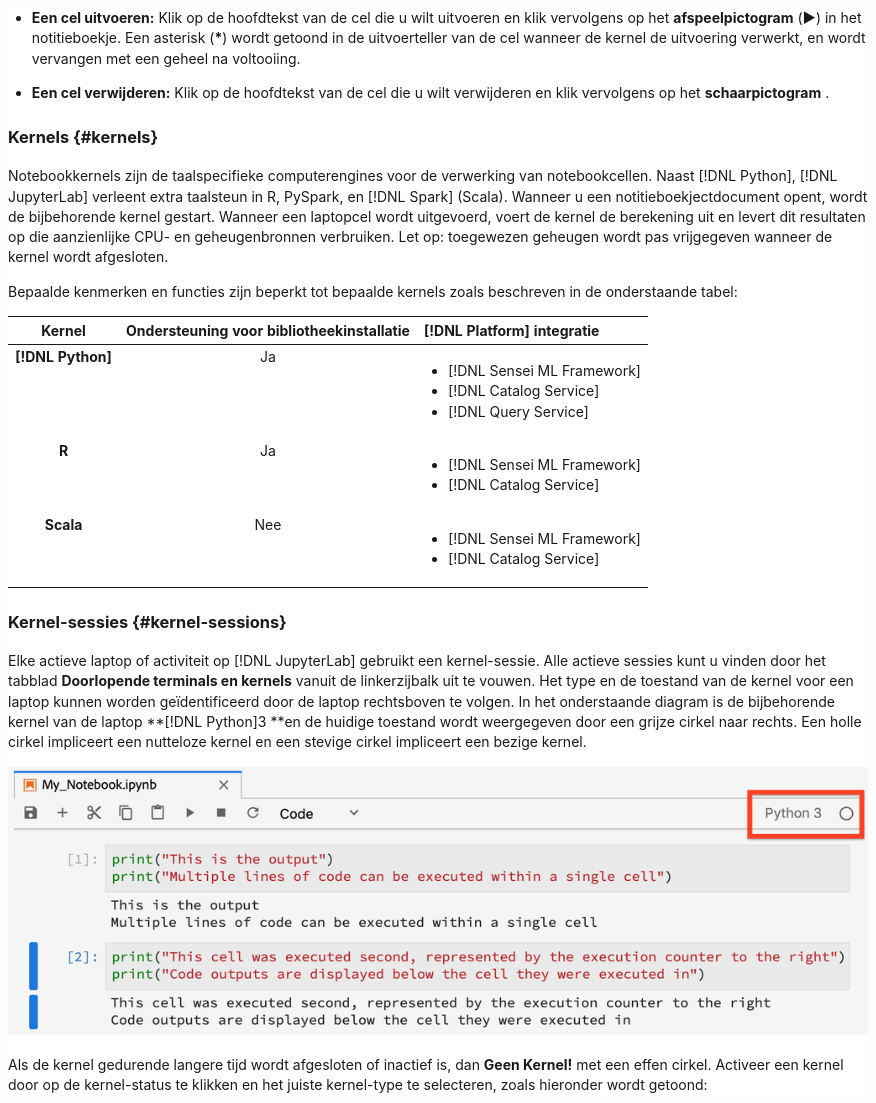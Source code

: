 * **Een cel uitvoeren:** Klik op de hoofdtekst van de cel die u wilt uitvoeren en klik vervolgens op het **afspeelpictogram** (**▶**) in het notitieboekje. Een asterisk (**\***) wordt getoond in de uitvoerteller van de cel wanneer de kernel de uitvoering verwerkt, en wordt vervangen met een geheel na voltooiing.

* **Een cel verwijderen:** Klik op de hoofdtekst van de cel die u wilt verwijderen en klik vervolgens op het **schaarpictogram** .

### Kernels {#kernels}

Notebookkernels zijn de taalspecifieke computerengines voor de verwerking van notebookcellen. Naast [!DNL Python], [!DNL JupyterLab] verleent extra taalsteun in R, PySpark, en [!DNL Spark] (Scala). Wanneer u een notitieboekjectdocument opent, wordt de bijbehorende kernel gestart. Wanneer een laptopcel wordt uitgevoerd, voert de kernel de berekening uit en levert dit resultaten op die aanzienlijke CPU- en geheugenbronnen verbruiken. Let op: toegewezen geheugen wordt pas vrijgegeven wanneer de kernel wordt afgesloten.

Bepaalde kenmerken en functies zijn beperkt tot bepaalde kernels zoals beschreven in de onderstaande tabel:

| Kernel | Ondersteuning voor bibliotheekinstallatie | [!DNL Platform] integratie |
| :----: | :--------------------------: | :-------------------- |
| **[!DNL Python]** | Ja | <ul><li>[!DNL Sensei ML Framework]</li><li>[!DNL Catalog Service]</li><li>[!DNL Query Service]</li></ul> |
| **R** | Ja | <ul><li>[!DNL Sensei ML Framework]</li><li>[!DNL Catalog Service]</li></ul> |
| **Scala** | Nee | <ul><li>[!DNL Sensei ML Framework]</li><li>[!DNL Catalog Service]</li></ul> |

### Kernel-sessies {#kernel-sessions}

Elke actieve laptop of activiteit op [!DNL JupyterLab] gebruikt een kernel-sessie. Alle actieve sessies kunt u vinden door het tabblad **Doorlopende terminals en kernels** vanuit de linkerzijbalk uit te vouwen. Het type en de toestand van de kernel voor een laptop kunnen worden geïdentificeerd door de laptop rechtsboven te volgen. In het onderstaande diagram is de bijbehorende kernel van de laptop **[!DNL Python]3 **en de huidige toestand wordt weergegeven door een grijze cirkel naar rechts. Een holle cirkel impliceert een nutteloze kernel en een stevige cirkel impliceert een bezige kernel.

![](../images/jupyterlab/user-guide/kernel_and_state_1.png)

Als de kernel gedurende langere tijd wordt afgesloten of inactief is, dan **Geen Kernel!** met een effen cirkel. Activeer een kernel door op de kernel-status te klikken en het juiste kernel-type te selecteren, zoals hieronder wordt getoond:


[//]: # (Talk about the different Notebooks, introduce that certain starter notebooks are limited to particular kernels)
[//]: # (In the following samples, the first step is currently required but once the SDK is complete, users are no longer required to explicitly define client_context)